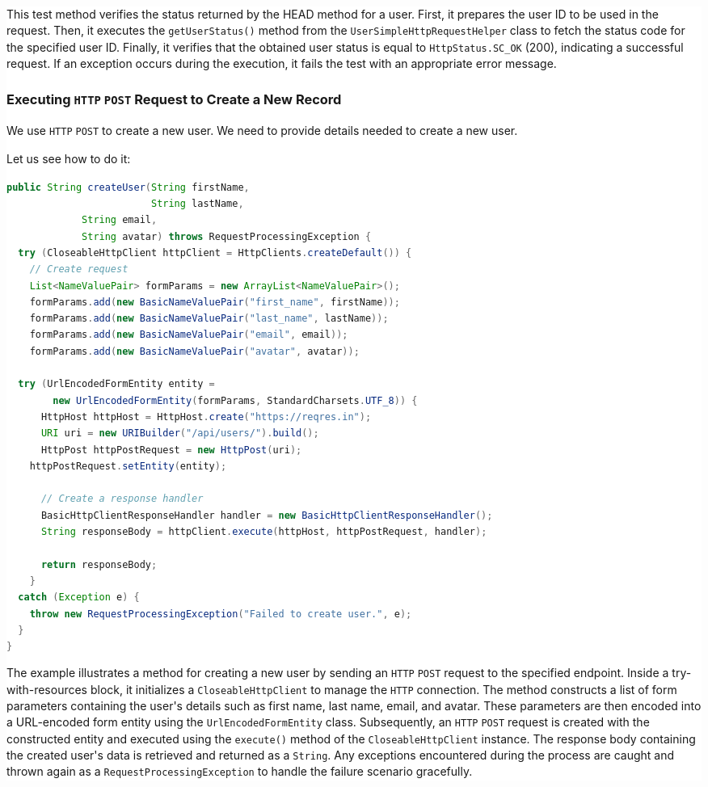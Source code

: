 This test method verifies the status returned by the HEAD method for a user. First, it prepares the user ID to be used in the request. Then, it executes the `getUserStatus()` method from the `UserSimpleHttpRequestHelper` class to fetch the status code for the specified user ID. Finally, it verifies that the obtained user status is equal to `HttpStatus.SC_OK` (200), indicating a successful request. If an exception occurs during the execution, it fails the test with an appropriate error message.

### Executing `HTTP` `POST` Request to Create a New Record
We use `HTTP` `POST` to create a new user. We need to provide details needed to create a new user.

Let us see how to do it:

```java
public String createUser(String firstName, 
                         String lastName, 
             String email, 
             String avatar) throws RequestProcessingException {
  try (CloseableHttpClient httpClient = HttpClients.createDefault()) {
    // Create request
    List<NameValuePair> formParams = new ArrayList<NameValuePair>();
    formParams.add(new BasicNameValuePair("first_name", firstName));
    formParams.add(new BasicNameValuePair("last_name", lastName));
    formParams.add(new BasicNameValuePair("email", email));
    formParams.add(new BasicNameValuePair("avatar", avatar));
    
  try (UrlEncodedFormEntity entity =
        new UrlEncodedFormEntity(formParams, StandardCharsets.UTF_8)) {
      HttpHost httpHost = HttpHost.create("https://reqres.in");
      URI uri = new URIBuilder("/api/users/").build();
      HttpPost httpPostRequest = new HttpPost(uri);
    httpPostRequest.setEntity(entity);
      
      // Create a response handler
      BasicHttpClientResponseHandler handler = new BasicHttpClientResponseHandler();
      String responseBody = httpClient.execute(httpHost, httpPostRequest, handler);
      
      return responseBody;
    }
  catch (Exception e) {
    throw new RequestProcessingException("Failed to create user.", e);
  }
}

```
The example illustrates a method for creating a new user by sending an `HTTP` `POST` request to the specified endpoint. Inside a try-with-resources block, it initializes a `CloseableHttpClient` to manage the `HTTP` connection. The method constructs a list of form parameters containing the user's details such as first name, last name, email, and avatar. These parameters are then encoded into a URL-encoded form entity using the `UrlEncodedFormEntity` class. Subsequently, an `HTTP` `POST` request is created with the constructed entity and executed using the `execute()` method of the `CloseableHttpClient` instance. The response body containing the created user's data is retrieved and returned as a `String`. Any exceptions encountered during the process are caught and thrown again as a `RequestProcessingException` to handle the failure scenario gracefully.
